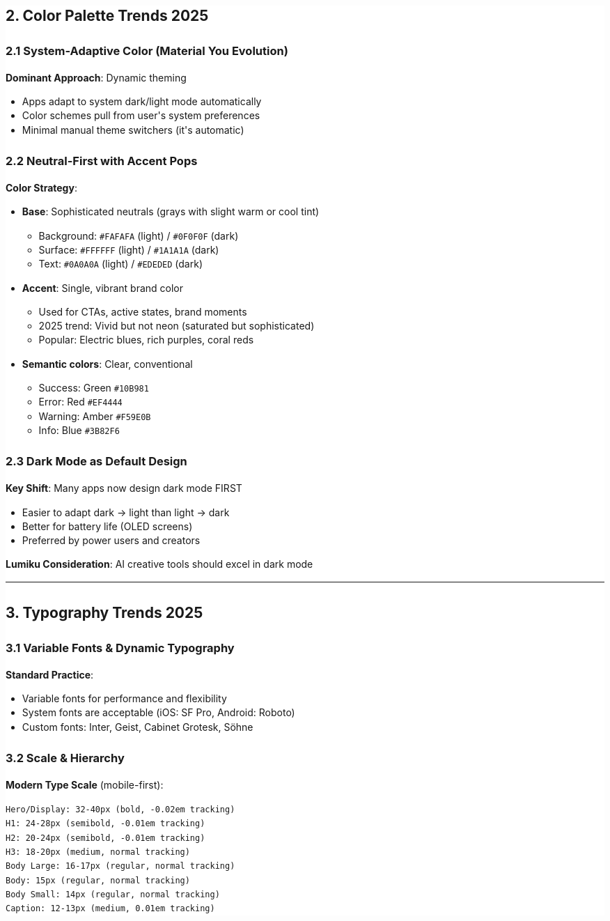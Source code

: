 
## 2. Color Palette Trends 2025

### 2.1 System-Adaptive Color (Material You Evolution)

**Dominant Approach**: Dynamic theming
- Apps adapt to system dark/light mode automatically
- Color schemes pull from user's system preferences
- Minimal manual theme switchers (it's automatic)

### 2.2 Neutral-First with Accent Pops

**Color Strategy**:
- **Base**: Sophisticated neutrals (grays with slight warm or cool tint)
  - Background: `#FAFAFA` (light) / `#0F0F0F` (dark)
  - Surface: `#FFFFFF` (light) / `#1A1A1A` (dark)
  - Text: `#0A0A0A` (light) / `#EDEDED` (dark)

- **Accent**: Single, vibrant brand color
  - Used for CTAs, active states, brand moments
  - 2025 trend: Vivid but not neon (saturated but sophisticated)
  - Popular: Electric blues, rich purples, coral reds

- **Semantic colors**: Clear, conventional
  - Success: Green `#10B981`
  - Error: Red `#EF4444`
  - Warning: Amber `#F59E0B`
  - Info: Blue `#3B82F6`

### 2.3 Dark Mode as Default Design

**Key Shift**: Many apps now design dark mode FIRST
- Easier to adapt dark → light than light → dark
- Better for battery life (OLED screens)
- Preferred by power users and creators

**Lumiku Consideration**: AI creative tools should excel in dark mode

---

## 3. Typography Trends 2025

### 3.1 Variable Fonts & Dynamic Typography

**Standard Practice**:
- Variable fonts for performance and flexibility
- System fonts are acceptable (iOS: SF Pro, Android: Roboto)
- Custom fonts: Inter, Geist, Cabinet Grotesk, Söhne

### 3.2 Scale & Hierarchy

**Modern Type Scale** (mobile-first):
```
Hero/Display: 32-40px (bold, -0.02em tracking)
H1: 24-28px (semibold, -0.01em tracking)
H2: 20-24px (semibold, -0.01em tracking)
H3: 18-20px (medium, normal tracking)
Body Large: 16-17px (regular, normal tracking)
Body: 15px (regular, normal tracking)
Body Small: 14px (regular, normal tracking)
Caption: 12-13px (medium, 0.01em tracking)
```
